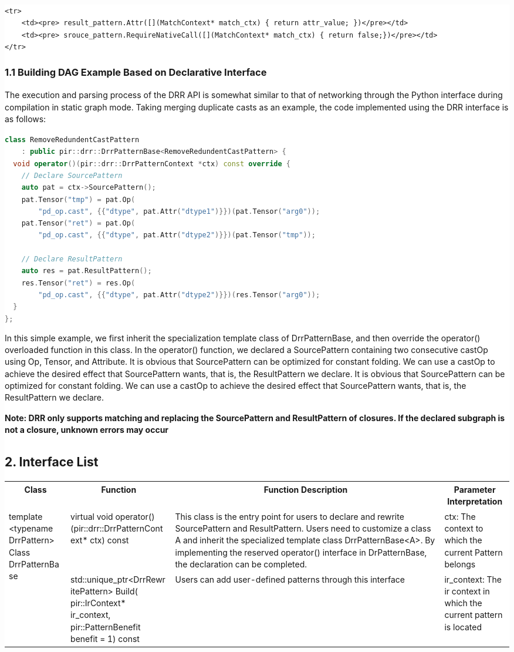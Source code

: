 	<tr>
		<td><pre> result_pattern.Attr([](MatchContext* match_ctx) { return attr_value; })</pre></td>
		<td><pre> srouce_pattern.RequireNativeCall([](MatchContext* match_ctx) { return false;})</pre></td>
	</tr>
</table>

### 1.1 Building DAG Example Based on Declarative Interface
The execution and parsing process of the DRR API is somewhat similar to that of networking through the Python interface during compilation in static graph mode. Taking merging duplicate casts as an example, the code implemented using the DRR interface is as follows:
~~~ c++
class RemoveRedundentCastPattern
    : public pir::drr::DrrPatternBase<RemoveRedundentCastPattern> {
  void operator()(pir::drr::DrrPatternContext *ctx) const override {
	// Declare SourcePattern
    auto pat = ctx->SourcePattern();
    pat.Tensor("tmp") = pat.Op(
        "pd_op.cast", {{"dtype", pat.Attr("dtype1")}})(pat.Tensor("arg0"));
    pat.Tensor("ret") = pat.Op(
        "pd_op.cast", {{"dtype", pat.Attr("dtype2")}})(pat.Tensor("tmp"));

	// Declare ResultPattern
    auto res = pat.ResultPattern();
    res.Tensor("ret") = res.Op(
        "pd_op.cast", {{"dtype", pat.Attr("dtype2")}})(res.Tensor("arg0"));
  }
};
~~~
In this simple example, we first inherit the specialization template class of DrrPatternBase, and then override the operator() overloaded function in this class. In the operator() function, we declared a SourcePattern containing two consecutive castOp using Op, Tensor, and Attribute. It is obvious that SourcePattern can be optimized for constant folding. We can use a castOp to achieve the desired effect that SourcePattern wants, that is, the ResultPattern we declare. It is obvious that SourcePattern can be optimized for constant folding. We can use a castOp to achieve the desired effect that SourcePattern wants, that is, the ResultPattern we declare.

**Note: DRR only supports matching and replacing the SourcePattern and ResultPattern of closures. If the declared subgraph is not a closure, unknown errors may occur**
## 2. Interface List

<table>
	 <tr>
		<th> Class </th>
		<th> Function </th>
		<th> Function Description </th>
		<th> Parameter Interpretation </th>
	 </tr>
	<tr>
		<td rowspan="2">template &lt;typename DrrPattern&gt; Class DrrPatternBase </td>
		<td> virtual void operator()(pir::drr::DrrPatternContext* ctx) const </td>
		<td> This class is the entry point for users to declare and rewrite SourcePattern and ResultPattern. Users need to customize a class A and inherit the specialized template class DrrPatternBase&lt;A&gt;. By implementing the reserved operator() interface in DrPatternBase, the declaration can be completed. </td>
		<td> ctx: The context to which the current Pattern belongs</td>
	</tr>
	<tr>
		<td> std::unique_ptr&lt;DrrRewritePattern&gt; Build(
      pir::IrContext* ir_context, pir::PatternBenefit benefit = 1) const </td>
		<td> Users can add user-defined patterns through this interface </td>
		<td> ir_context: The ir context in which the current pattern is located </td>
	</tr>
	<tr>